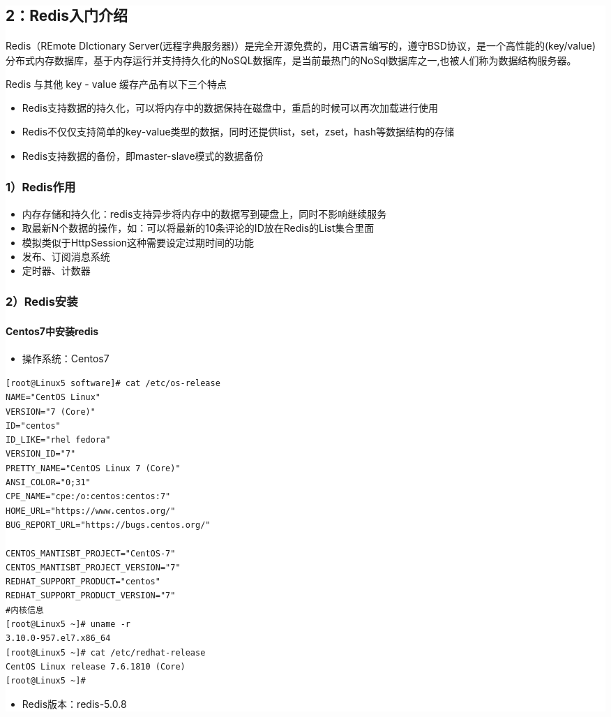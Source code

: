 

## 2：Redis入门介绍

Redis（REmote DIctionary Server(远程字典服务器)）是完全开源免费的，用C语言编写的，遵守BSD协议，是一个高性能的(key/value)分布式内存数据库，基于内存运行并支持持久化的NoSQL数据库，是当前最热门的NoSql数据库之一,也被人们称为数据结构服务器。

Redis 与其他 key - value 缓存产品有以下三个特点

- Redis支持数据的持久化，可以将内存中的数据保持在磁盘中，重启的时候可以再次加载进行使用

- Redis不仅仅支持简单的key-value类型的数据，同时还提供list，set，zset，hash等数据结构的存储

- Redis支持数据的备份，即master-slave模式的数据备份

### 1）Redis作用

- 内存存储和持久化：redis支持异步将内存中的数据写到硬盘上，同时不影响继续服务
- 取最新N个数据的操作，如：可以将最新的10条评论的ID放在Redis的List集合里面
- 模拟类似于HttpSession这种需要设定过期时间的功能
- 发布、订阅消息系统
- 定时器、计数器

### 2）Redis安装

#### Centos7中安装redis

* 操作系统：Centos7

```shell
[root@Linux5 software]# cat /etc/os-release
NAME="CentOS Linux"
VERSION="7 (Core)"
ID="centos"
ID_LIKE="rhel fedora"
VERSION_ID="7"
PRETTY_NAME="CentOS Linux 7 (Core)"
ANSI_COLOR="0;31"
CPE_NAME="cpe:/o:centos:centos:7"
HOME_URL="https://www.centos.org/"
BUG_REPORT_URL="https://bugs.centos.org/"

CENTOS_MANTISBT_PROJECT="CentOS-7"
CENTOS_MANTISBT_PROJECT_VERSION="7"
REDHAT_SUPPORT_PRODUCT="centos"
REDHAT_SUPPORT_PRODUCT_VERSION="7"
#内核信息
[root@Linux5 ~]# uname -r
3.10.0-957.el7.x86_64
[root@Linux5 ~]# cat /etc/redhat-release 
CentOS Linux release 7.6.1810 (Core) 
[root@Linux5 ~]# 
```

* Redis版本：redis-5.0.8
